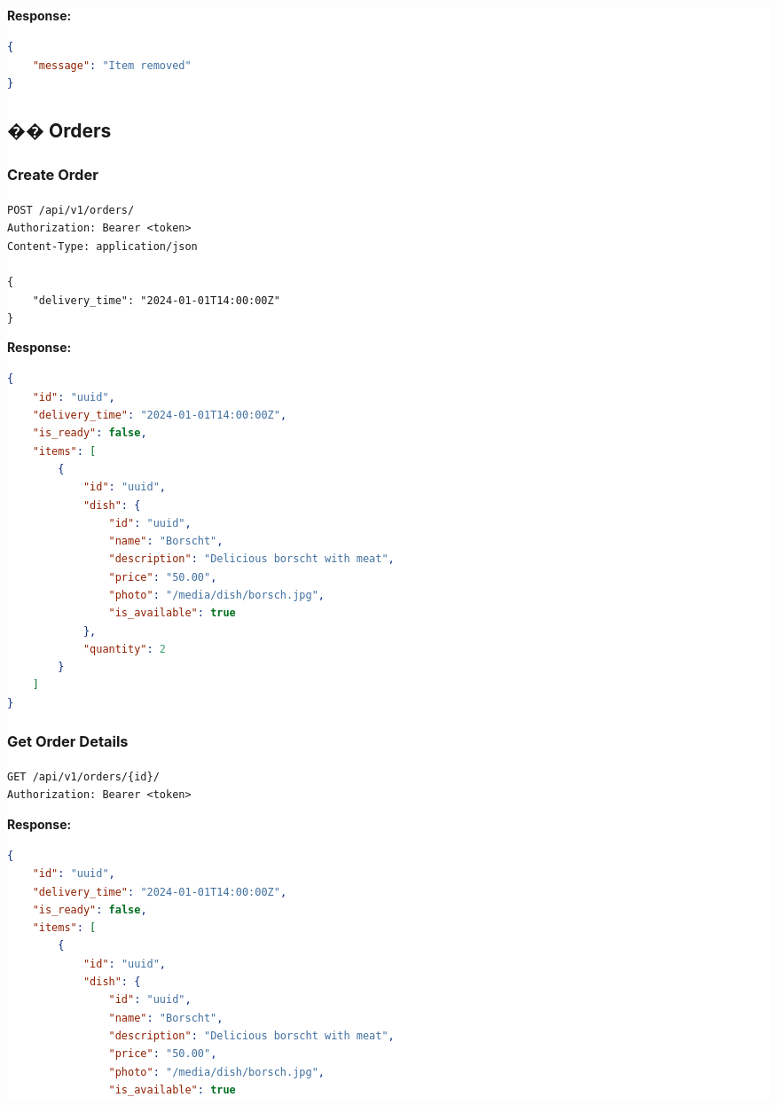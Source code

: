 **Response:**
```json
{
    "message": "Item removed"
}
```

## �� Orders

### Create Order
```http
POST /api/v1/orders/
Authorization: Bearer <token>
Content-Type: application/json

{
    "delivery_time": "2024-01-01T14:00:00Z"
}
```

**Response:**
```json
{
    "id": "uuid",
    "delivery_time": "2024-01-01T14:00:00Z",
    "is_ready": false,
    "items": [
        {
            "id": "uuid",
            "dish": {
                "id": "uuid",
                "name": "Borscht",
                "description": "Delicious borscht with meat",
                "price": "50.00",
                "photo": "/media/dish/borsch.jpg",
                "is_available": true
            },
            "quantity": 2
        }
    ]
}
```

### Get Order Details
```http
GET /api/v1/orders/{id}/
Authorization: Bearer <token>
```

**Response:**
```json
{
    "id": "uuid",
    "delivery_time": "2024-01-01T14:00:00Z",
    "is_ready": false,
    "items": [
        {
            "id": "uuid",
            "dish": {
                "id": "uuid",
                "name": "Borscht",
                "description": "Delicious borscht with meat",
                "price": "50.00",
                "photo": "/media/dish/borsch.jpg",
                "is_available": true
```